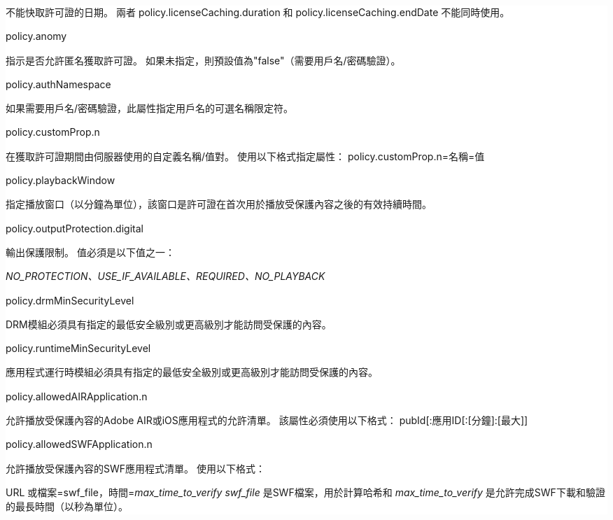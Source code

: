    <td colname="2" class="- topic/entry "> <p class="- topic/p ">不能快取許可證的日期。 兩者 <span class="codeph"> policy.licenseCaching.duration</span> 和 <span class="codeph"> policy.licenseCaching.endDate</span> 不能同時使用。 </p> </td> 
  </tr> 
  <tr rowsep="1" class="- topic/row "> 
   <td colname="1" class="- topic/entry "><span class="codeph"> policy.anomy</span> </td> 
   <td colname="2" class="- topic/entry "> <p class="- topic/p ">指示是否允許匿名獲取許可證。 如果未指定，則預設值為"false"（需要用戶名/密碼驗證）。 </p> </td> 
  </tr> 
  <tr rowsep="1" class="- topic/row "> 
   <td colname="1" class="- topic/entry "><span class="codeph"> policy.authNamespace</span> </td> 
   <td colname="2" class="- topic/entry "> <p class="- topic/p ">如果需要用戶名/密碼驗證，此屬性指定用戶名的可選名稱限定符。 </p> </td> 
  </tr> 
  <tr rowsep="1" class="- topic/row "> 
   <td colname="1" class="- topic/entry "><span class="+ topic/ph pr-d/codeph codeph">policy.customProp.n</span> </td> 
   <td colname="2" class="- topic/entry "> <p class="- topic/p ">在獲取許可證期間由伺服器使用的自定義名稱/值對。 使用以下格式指定屬性： <span class="+ topic/ph pr-d/codeph codeph">policy.customProp.n</span>=<span class="+ topic/ph pr-d/codeph codeph">名稱</span>=<span class="+ topic/ph pr-d/codeph codeph">值</span> </p> </td> 
  </tr> 
  <tr rowsep="1" class="- topic/row "> 
   <td colname="1" class="- topic/entry "><span class="codeph"> policy.playbackWindow</span> </td> 
   <td colname="2" class="- topic/entry "> <p class="- topic/p ">指定播放窗口（以分鐘為單位），該窗口是許可證在首次用於播放受保護內容之後的有效持續時間。 </p> </td> 
  </tr> 
  <tr rowsep="1" class="- topic/row "> 
   <td colname="1" class="- topic/entry "><span class="codeph"> policy.outputProtection.digital</span> </td> 
   <td colname="2" class="- topic/entry "> <p class="- topic/p ">輸出保護限制。 值必須是以下值之一： </p> <p class="- topic/p "><i class="+ topic/ph hi-d/i ">NO_PROTECTION、USE_IF_AVAILABLE、REQUIRED、NO_PLAYBACK</i> </p> </td> 
  </tr> 
  <tr rowsep="1" class="- topic/row "> 
   <td colname="1" class="- topic/entry "><span class="codeph"> policy.drmMinSecurityLevel</span> </td> 
   <td colname="2" class="- topic/entry "> <p class="- topic/p ">DRM模組必須具有指定的最低安全級別或更高級別才能訪問受保護的內容。 </p> </td> 
  </tr> 
  <tr rowsep="1" class="- topic/row "> 
   <td colname="1" class="- topic/entry "><span class="codeph"> policy.runtimeMinSecurityLevel</span> </td> 
   <td colname="2" class="- topic/entry "> <p class="- topic/p ">應用程式運行時模組必須具有指定的最低安全級別或更高級別才能訪問受保護的內容。 </p> </td> 
  </tr> 
  <tr rowsep="1" class="- topic/row "> 
   <td colname="1" class="- topic/entry "><span class="+ topic/ph pr-d/codeph codeph">policy.allowedAIRApplication.n</span> </td> 
   <td colname="2" class="- topic/entry "> <p class="- topic/p ">允許播放受保護內容的Adobe AIR或iOS應用程式的允許清單。 該屬性必須使用以下格式： <span class="+ topic/ph pr-d/codeph codeph">pubId</span>[:<span class="+ topic/ph pr-d/codeph codeph">應用ID</span>[:[<span class="+ topic/ph pr-d/codeph codeph">分鐘</span>]:[<span class="+ topic/ph pr-d/codeph codeph">最大</span>]] </p> </td> 
  </tr> 
  <tr rowsep="1" class="- topic/row "> 
   <td colname="1" class="- topic/entry "><span class="+ topic/ph pr-d/codeph codeph">policy.allowedSWFApplication.n</span> </td> 
   <td colname="2" class="- topic/entry "> <p class="- topic/p ">允許播放受保護內容的SWF應用程式清單。 使用以下格式： </p> <p class="- topic/p "><span class="+ topic/ph pr-d/codeph codeph">URL</span> 或檔案=<span class="+ topic/ph pr-d/codeph codeph">swf_file</span>，時間=<i class="+ topic/ph hi-d/i ">max_time_to_verify</i> <i class="+ topic/ph hi-d/i ">swf_file</i> 是SWF檔案，用於計算哈希和 <i class="+ topic/ph hi-d/i ">max_time_to_verify</i> 是允許完成SWF下載和驗證的最長時間（以秒為單位）。 </p> </td> 
  </tr> 
  <tr rowsep="0" class="- topic/row "> 